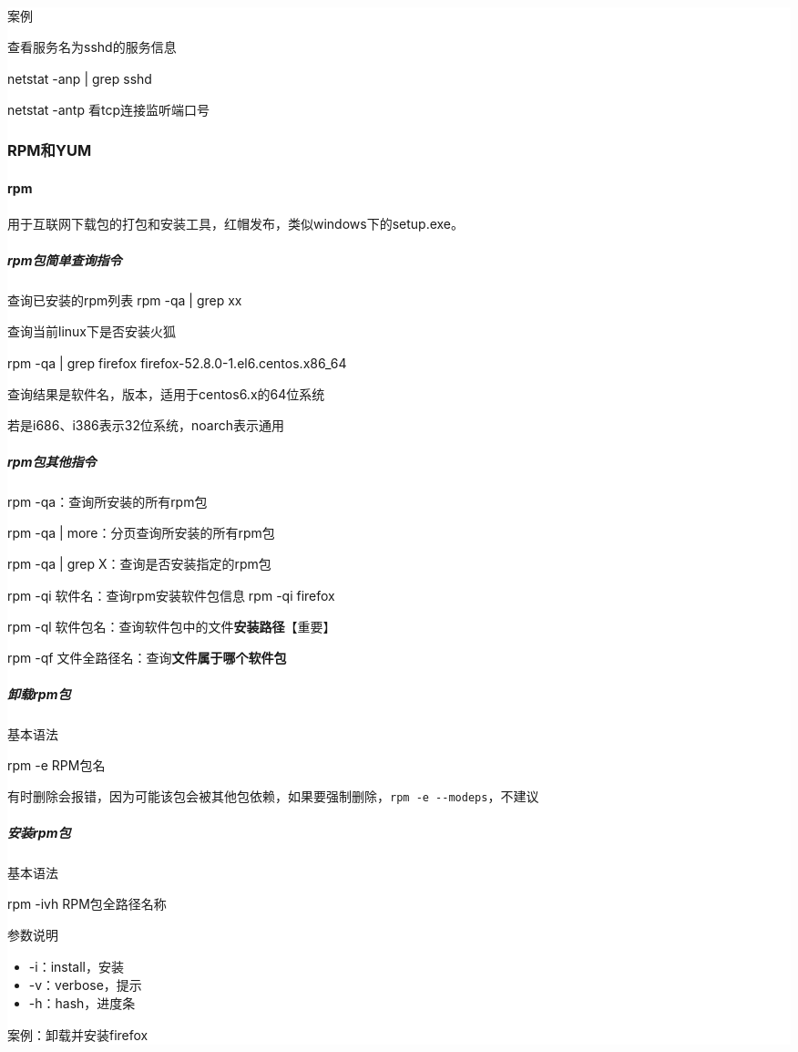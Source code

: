 案例

查看服务名为sshd的服务信息

netstat -anp | grep sshd

netstat -antp 看tcp连接监听端口号

### RPM和YUM

#### rpm

用于互联网下载包的打包和安装工具，红帽发布，类似windows下的setup.exe。

##### rpm包简单查询指令

查询已安装的rpm列表 rpm -qa | grep xx

查询当前linux下是否安装火狐

rpm -qa | grep firefox
firefox-52.8.0-1.el6.centos.x86_64

查询结果是软件名，版本，适用于centos6.x的64位系统

若是i686、i386表示32位系统，noarch表示通用

##### rpm包其他指令

rpm -qa：查询所安装的所有rpm包

rpm -qa | more：分页查询所安装的所有rpm包

rpm -qa | grep X：查询是否安装指定的rpm包

rpm -qi 软件名：查询rpm安装软件包信息   rpm -qi firefox

rpm -ql 软件包名：查询软件包中的文件**安装路径**【重要】

rpm -qf 文件全路径名：查询**文件属于哪个软件包**

##### 卸载rpm包

基本语法

rpm -e RPM包名

有时删除会报错，因为可能该包会被其他包依赖，如果要强制删除，`rpm -e --modeps`，不建议

##### 安装rpm包

基本语法

rpm -ivh RPM包全路径名称

参数说明

- -i：install，安装
- -v：verbose，提示
- -h：hash，进度条

案例：卸载并安装firefox
